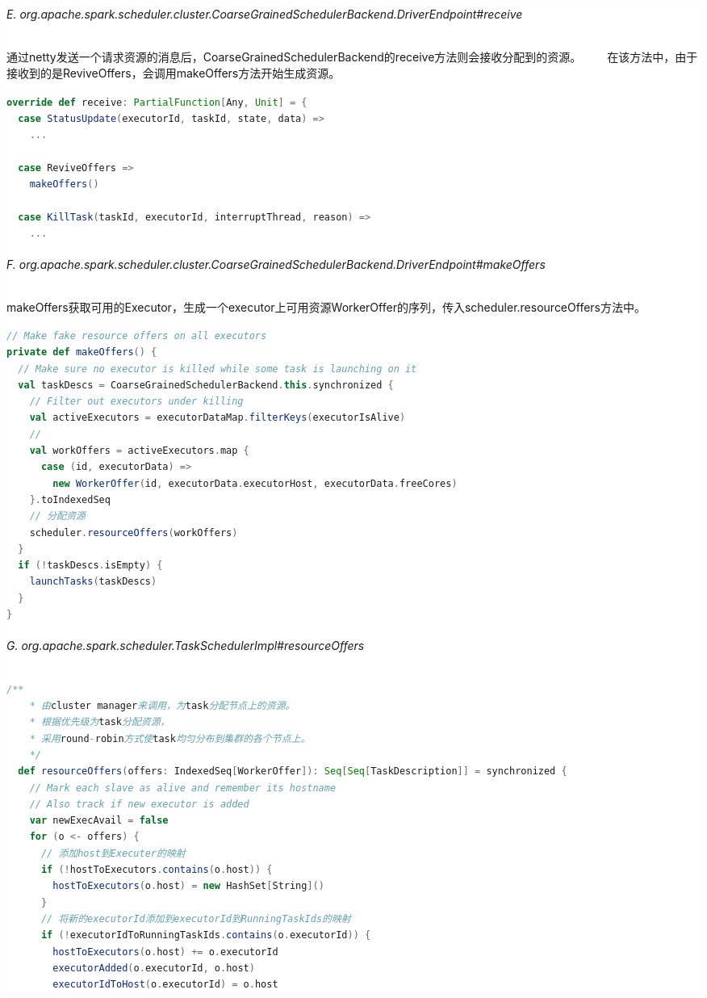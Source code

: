 ###### E. org.apache.spark.scheduler.cluster.CoarseGrainedSchedulerBackend.DriverEndpoint#receive

通过netty发送一个请求资源的消息后，CoarseGrainedSchedulerBackend的receive方法则会接收分配到的资源。 
　　在该方法中，由于接收到的是ReviveOffers，会调用makeOffers方法开始生成资源。

```scala
override def receive: PartialFunction[Any, Unit] = {
  case StatusUpdate(executorId, taskId, state, data) =>
    ...

  case ReviveOffers =>
    makeOffers()

  case KillTask(taskId, executorId, interruptThread, reason) =>
    ...
```

###### F. org.apache.spark.scheduler.cluster.CoarseGrainedSchedulerBackend.DriverEndpoint#makeOffers

makeOffers获取可用的Executor，生成一个executor上可用资源WorkerOffer的序列，传入scheduler.resourceOffers方法中。

```scala
// Make fake resource offers on all executors
private def makeOffers() {
  // Make sure no executor is killed while some task is launching on it
  val taskDescs = CoarseGrainedSchedulerBackend.this.synchronized {
    // Filter out executors under killing
    val activeExecutors = executorDataMap.filterKeys(executorIsAlive)
    //
    val workOffers = activeExecutors.map {
      case (id, executorData) =>
        new WorkerOffer(id, executorData.executorHost, executorData.freeCores)
    }.toIndexedSeq
    // 分配资源
    scheduler.resourceOffers(workOffers)
  }
  if (!taskDescs.isEmpty) {
    launchTasks(taskDescs)
  }
}
```

###### G. org.apache.spark.scheduler.TaskSchedulerImpl#resourceOffers

```scala
/**
    * 由cluster manager来调用，为task分配节点上的资源。
    * 根据优先级为task分配资源，
    * 采用round-robin方式使task均匀分布到集群的各个节点上。
    */
  def resourceOffers(offers: IndexedSeq[WorkerOffer]): Seq[Seq[TaskDescription]] = synchronized {
    // Mark each slave as alive and remember its hostname
    // Also track if new executor is added
    var newExecAvail = false
    for (o <- offers) {
      // 添加host到Executer的映射
      if (!hostToExecutors.contains(o.host)) {
        hostToExecutors(o.host) = new HashSet[String]()
      }
      // 将新的executorId添加到executorId到RunningTaskIds的映射
      if (!executorIdToRunningTaskIds.contains(o.executorId)) {
        hostToExecutors(o.host) += o.executorId
        executorAdded(o.executorId, o.host)
        executorIdToHost(o.executorId) = o.host
```